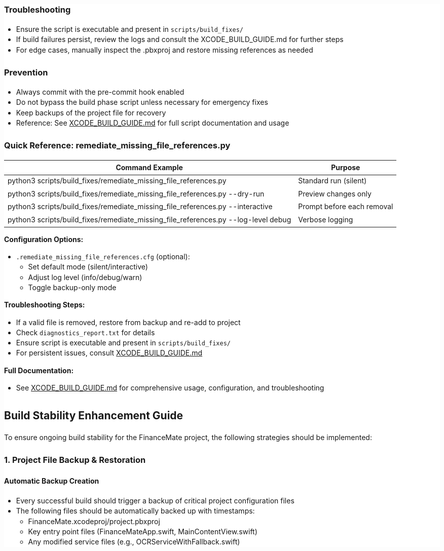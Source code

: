 ### Troubleshooting
- Ensure the script is executable and present in `scripts/build_fixes/`
- If build failures persist, review the logs and consult the XCODE_BUILD_GUIDE.md for further steps
- For edge cases, manually inspect the .pbxproj and restore missing references as needed

### Prevention
- Always commit with the pre-commit hook enabled
- Do not bypass the build phase script unless necessary for emergency fixes
- Keep backups of the project file for recovery
- Reference: See [XCODE_BUILD_GUIDE.md](XCODE_BUILD_GUIDE.md#4.3.1-detailed-guide-remediate_missing_file_referencespy) for full script documentation and usage

### Quick Reference: remediate_missing_file_references.py

| Command Example                                             | Purpose                        |
|------------------------------------------------------------|--------------------------------|
| python3 scripts/build_fixes/remediate_missing_file_references.py         | Standard run (silent)          |
| python3 scripts/build_fixes/remediate_missing_file_references.py --dry-run | Preview changes only           |
| python3 scripts/build_fixes/remediate_missing_file_references.py --interactive | Prompt before each removal     |
| python3 scripts/build_fixes/remediate_missing_file_references.py --log-level debug | Verbose logging               |

**Configuration Options:**
- `.remediate_missing_file_references.cfg` (optional):
  - Set default mode (silent/interactive)
  - Adjust log level (info/debug/warn)
  - Toggle backup-only mode

**Troubleshooting Steps:**
- If a valid file is removed, restore from backup and re-add to project
- Check `diagnostics_report.txt` for details
- Ensure script is executable and present in `scripts/build_fixes/`
- For persistent issues, consult [XCODE_BUILD_GUIDE.md](XCODE_BUILD_GUIDE.md#4.3.1-detailed-guide-remediate_missing_file_referencespy)

**Full Documentation:**
- See [XCODE_BUILD_GUIDE.md](XCODE_BUILD_GUIDE.md#4.3.1-detailed-guide-remediate_missing_file_referencespy) for comprehensive usage, configuration, and troubleshooting

## Build Stability Enhancement Guide

To ensure ongoing build stability for the FinanceMate project, the following strategies should be implemented:

### 1. Project File Backup & Restoration

#### Automatic Backup Creation
- Every successful build should trigger a backup of critical project configuration files
- The following files should be automatically backed up with timestamps:
  - FinanceMate.xcodeproj/project.pbxproj
  - Key entry point files (FinanceMateApp.swift, MainContentView.swift)
  - Any modified service files (e.g., OCRServiceWithFallback.swift)
